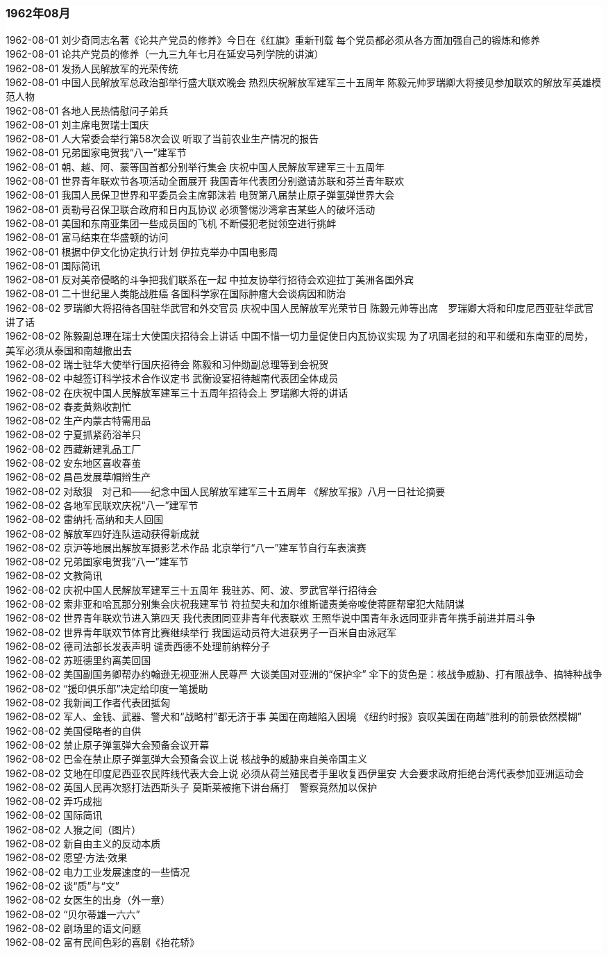 ### 1962年08月  
1962-08-01 刘少奇同志名著《论共产党员的修养》今日在《红旗》重新刊载  每个党员都必须从各方面加强自己的锻炼和修养  
1962-08-01 论共产党员的修养（一九三九年七月在延安马列学院的讲演）  
1962-08-01 发扬人民解放军的光荣传统  
1962-08-01 中国人民解放军总政治部举行盛大联欢晚会  热烈庆祝解放军建军三十五周年  陈毅元帅罗瑞卿大将接见参加联欢的解放军英雄模范人物  
1962-08-01 各地人民热情慰问子弟兵  
1962-08-01 刘主席电贺瑞士国庆  
1962-08-01 人大常委会举行第58次会议  听取了当前农业生产情况的报告  
1962-08-01 兄弟国家电贺我“八一”建军节  
1962-08-01 朝、越、阿、蒙等国首都分别举行集会  庆祝中国人民解放军建军三十五周年  
1962-08-01 世界青年联欢节各项活动全面展开  我国青年代表团分别邀请苏联和芬兰青年联欢  
1962-08-01 我国人民保卫世界和平委员会主席郭沫若  电贺第八届禁止原子弹氢弹世界大会  
1962-08-01 贡勒号召保卫联合政府和日内瓦协议  必须警惕沙湾拿吉某些人的破坏活动  
1962-08-01 美国和东南亚集团一些成员国的飞机  不断侵犯老挝领空进行挑衅  
1962-08-01 富马结束在华盛顿的访问  
1962-08-01 根据中伊文化协定执行计划  伊拉克举办中国电影周  
1962-08-01 国际简讯  
1962-08-01 反对美帝侵略的斗争把我们联系在一起  中拉友协举行招待会欢迎拉丁美洲各国外宾  
1962-08-01 二十世纪里人类能战胜癌  各国科学家在国际肿瘤大会谈病因和防治  
1962-08-02 罗瑞卿大将招待各国驻华武官和外交官员  庆祝中国人民解放军光荣节日  陈毅元帅等出席　罗瑞卿大将和印度尼西亚驻华武官讲了话  
1962-08-02 陈毅副总理在瑞士大使国庆招待会上讲话  中国不惜一切力量促使日内瓦协议实现  为了巩固老挝的和平和缓和东南亚的局势，美军必须从泰国和南越撤出去  
1962-08-02 瑞士驻华大使举行国庆招待会  陈毅和习仲勋副总理等到会祝贺  
1962-08-02 中越签订科学技术合作议定书  武衡设宴招待越南代表团全体成员  
1962-08-02 在庆祝中国人民解放军建军三十五周年招待会上  罗瑞卿大将的讲话  
1962-08-02 春麦黄熟收割忙  
1962-08-02 生产内蒙古特需用品  
1962-08-02 宁夏抓紧药浴羊只  
1962-08-02 西藏新建乳品工厂  
1962-08-02 安东地区喜收春茧  
1962-08-02 昌邑发展草帽辫生产  
1962-08-02 对敌狠　对己和——纪念中国人民解放军建军三十五周年  《解放军报》八月一日社论摘要  
1962-08-02 各地军民联欢庆祝“八一”建军节  
1962-08-02 雷纳托·高纳和夫人回国  
1962-08-02 解放军四好连队运动获得新成就  
1962-08-02 京沪等地展出解放军摄影艺术作品  北京举行“八一”建军节自行车表演赛  
1962-08-02 兄弟国家电贺我“八一”建军节  
1962-08-02 文教简讯  
1962-08-02 庆祝中国人民解放军建军三十五周年  我驻苏、阿、波、罗武官举行招待会  
1962-08-02 索非亚和哈瓦那分别集会庆祝我建军节  符拉契夫和加尔维斯谴责美帝唆使蒋匪帮窜犯大陆阴谋  
1962-08-02 世界青年联欢节进入第四天  我代表团同亚非青年代表联欢  王照华说中国青年永远同亚非青年携手前进并肩斗争  
1962-08-02 世界青年联欢节体育比赛继续举行  我国运动员符大进获男子一百米自由泳冠军  
1962-08-02 德司法部长发表声明  谴责西德不处理前纳粹分子  
1962-08-02 苏班德里约离美回国  
1962-08-02 美国副国务卿帮办约翰逊无视亚洲人民尊严  大谈美国对亚洲的“保护伞”  伞下的货色是：核战争威胁、打有限战争、搞特种战争  
1962-08-02 “援印俱乐部”决定给印度一笔援助  
1962-08-02 我新闻工作者代表团抵匈  
1962-08-02 军人、金钱、武器、警犬和“战略村”都无济于事  美国在南越陷入困境  《纽约时报》哀叹美国在南越“胜利的前景依然模糊”  
1962-08-02 美国侵略者的自供  
1962-08-02 禁止原子弹氢弹大会预备会议开幕  
1962-08-02 巴金在禁止原子弹氢弹大会预备会议上说  核战争的威胁来自美帝国主义  
1962-08-02 艾地在印度尼西亚农民阵线代表大会上说  必须从荷兰殖民者手里收复西伊里安  大会要求政府拒绝台湾代表参加亚洲运动会  
1962-08-02 英国人民再次怒打法西斯头子  莫斯莱被拖下讲台痛打　警察竟然加以保护  
1962-08-02 弄巧成拙  
1962-08-02 国际简讯  
1962-08-02 人猴之间（图片）  
1962-08-02 新自由主义的反动本质  
1962-08-02 愿望·方法·效果  
1962-08-02 电力工业发展速度的一些情况  
1962-08-02 谈“质”与“文”  
1962-08-02 女医生的出身（外一章）  
1962-08-02 “贝尔蒂雄一六六”  
1962-08-02 剧场里的语文问题  
1962-08-02 富有民间色彩的喜剧《抬花轿》  